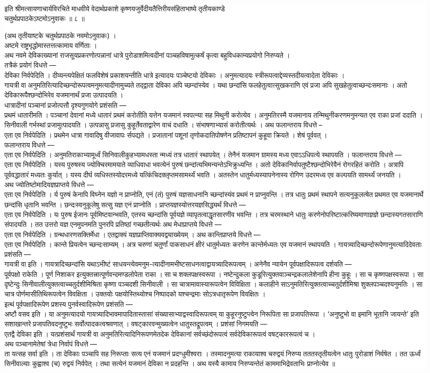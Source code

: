इति श्रीमत्सायणाचार्यविरचिते माधवीये वेदार्थप्रकाशे कृष्णयजुर्वेदीयतैत्तिरीयसंहिताभाष्ये तृतीयकाण्डे   
चतुर्थप्रपाठकेऽष्टमोऽनुवाकः ॥ ८ ॥

(अथ तृतीयाष्टके चतुर्थप्रपाठके नवमोऽनुवाकः) ।  
अष्टमे राष्ट्रभृद्धोमास्तत्तत्कामाय वर्णिताः ।  
अथ नवमे देविकाख्यानां राजसूयप्रकरणोत्पन्नानां धात्रे पुरोडाशमित्वदीनां पञ्चहविषामुत्कर्षं कृत्वा बहुविधकाम्यप्रयोगो निरुप्यते ।  
तत्रैकं प्रयोगं विधत्ते —   
देविका निर्वपेदिति । दीव्यन्त्यपेक्षितं फलविशेषं प्रकाशयन्तीति धात्रे इत्यादयः पञ्चेष्टयो देविकाः । अनुमत्यादयः स्त्रीरूपत्वाद्देव्यस्तदीयत्वादेता देविकाः ।   
गायत्री वा अनुमतिरित्यादिच्छन्दोरूपत्वमनुमत्यादीनामुच्यते तद्द्वाता देविका अपि च्छन्दांस्येव । यथा छन्दांसि फलहेतुत्वात्सुखकराणि एवं प्रजा अपि सुखहेतुत्वाच्छन्दःसमानाः । अतो देविकारूपैश्छन्दोभिरेव यजमानार्थं प्रजा उत्पादयति ।  
धात्रादीनां पञ्चानां प्रजोत्पत्तौ दृश्यगुणयोगे प्रशंसति —   
प्रथमं धातारीमति । पञ्चानां देवानां मध्ये धातारं प्रथमं करोतीति यत्तेन यजमानं स्वपत्न्या सह मिथुनी करोत्येव । अनुमतिरस्मै यजमानाय तन्मिथुनीकरणमनुमन्यत एव राका प्रजां ददाति । सिनीवाली गर्भस्थां प्रजामुत्पादयति । उत्पन्नासु प्रजासु कुहूर्तेवताद्वारेण वाचं दधाति । संभाषणाभ्यासं करोतीत्यर्थः । अथ फलान्तराय विधत्ते –  
एता एव निर्वपेदिति । प्रथमेन धात्रा गावादिषु वीजावापः र्सपद्यते । प्रजातानां पशूनां तृणोकदातिपोषणेन प्रतिष्टापनं कुहूवा क्रियते । शेषं पूर्ववत् ।   
फलान्तराय विधत्ते —   
एता एव निर्वपेदिति । अनुमतिराकाभ्यामूर्ध्वं सिनिवालीकुहभ्यामधस्ता न्मध्यं तत्र धातारं स्थापयेत् । तेनैनं यजमान ग्रामस्य मध्य एवाऽऽधिपत्ये स्थापयति । फलान्तराय विधत्ते —   
एता एव निर्वपेदिति । यस्य पुरुषस्य ज्योक्चिरमामयाते व्याधिवाधा भवत्येनं पुरुषं छन्दांत्यभिमन्यन्तेऽभिक्रुध्यन्ति । अतो देविकानिर्वापतुष्टैश्छन्दोभिरेवैनं रोगरहितं करोति । अत्रापि पूर्ववद्धातारं मध्यतः कुर्यात् । यस्य दीर्घ व्यधिस्तस्योदरमध्ये यत्किंचिदक्लृप्तमसामर्थ्यं भवति । अतस्तेन धातुर्मध्यस्यापनेनास्य रोगिण उदरमध्य एव कल्पयति सामर्थ्यं जनयति ।  
अथ ज्योतिष्टोमादियज्ञप्राप्तये विधत्ते —   
एता एव निर्वपेदिति । र्य पुरुषं केनापि विघ्नेन यज्ञो न प्राप्नोति, एनं (तं) पुरुषं यज्ञसाधनानि च्छन्दांस्यंव प्रथमं न प्राप्नुवन्ति । तत्र धातुः प्रथमं स्थापने सत्यनुकूलत्षेत प्रथमत एव यजमानार्थे छन्दांसि धृतानि भवन्ति । छन्दःस्वनुकूलेषु सत्सु यज्ञ एनं प्राप्नोति । प्राप्तयज्ञस्योत्तरयज्ञसिद्ध्यर्थं विधत्ते —   
एता एव निर्वपेदिति । यः पुरुष ईजानः पूर्वमिष्टवान्भवति, एतस्य च्छन्दांसि पूर्वयज्ञे व्यापृतत्वाद्धृतसारणीव भवन्ति । तत्र चरमस्थाने धातुः करणेनोपरिष्टात्करिष्यमाणाज्ञज्ञे छन्दास्यगतसाराणि संपादयति । तत उत्तरो यज्ञ एनमुपनमति पुनरपि प्रतिष्ठां गच्छतीत्यर्थः अथ मेधाप्राप्तये विधत्ते —   
एता एव निर्वपेदिति । ग्रन्थधारणसक्तिर्मेधा । एतद्वाक्यं यज्ञप्राप्तिवाक्यवद्व्याख्येयम् । अथ कान्तिप्राप्तये विधत्ते —   
एता एव निर्वपेदिति । कान्ते प्रियत्वेन च्छन्दःसाम्यम् । अत्र चरुणां चतुर्णां पाकसाधनं क्षीरं धातुर्मध्यतः करणेन कान्तेर्मध्यतः एव यजमानं स्थापयति । गायत्र्यादिच्छन्दोरूपेणानुमत्यादिदेवताः प्रशंसति —   
गायत्री वा इति । गायत्रादिच्छन्दांसि यथाऽभीष्टं साधयन्त्येवमनुम-त्यादीनामभीष्टसाधनत्वाद्वायत्र्यादिरूपत्वम् । अनेनैव न्यायेन पूर्वपक्षादिरूपत्व दर्शयति —   
पूर्वपक्षो राकेति । पूर्ण निशाकर इत्युक्तत्त्रात्पूर्णवन्दमण्डलोपेता राका । सा च शक्लपक्षस्वरूपा । नष्टेन्दुकला कुडूरित्युक्तवाञ्चन्द्रकलालेशेनापि हीना कुहूः । सा च कृष्णपक्षस्वरूपा । सा दृष्टेन्दुः सिनीवालीत्युक्तत्वाच्चतुर्दशीमिश्रिता कृष्णा पञ्चदशी सिनीवाली । सा चात्रामावास्यारूपत्वेन विविक्षिता । कलाहीने साऽनुमतिरित्युक्तत्वाच्चतुर्दशीमिश्रा शुक्लपञ्चदश्यनुमतिः । सा चात्र पोर्णमासीतिथिरूपत्वेन विवक्षिता । उक्तयोः पक्षयोस्तिथ्योश्च निष्पादको यश्चन्द्रमाः सोऽत्रधातृरूपेण विवक्षितः ।  
इत्थं पूर्वपक्षादिरूपेण प्रशस्य पुनर्वस्वादिरूपेण प्रशंसति —   
अष्टौ वसव इति । या अनुमत्यादयो गायत्र्यादिभावमापादितास्तासां संख्यासाभ्याद्वस्वादिरूपत्वम् या कुहूरनुष्टुप्त्वेन निरूपिता सा प्रजापतिरूपा । ‘अनुष्टुभो वा इमानि भूतानि जायन्ते’ इति सशाखान्तरे प्रजापतिवदनुष्टुभः सर्वोत्पादकत्वश्रवणात् । वषट्कारवन्मुख्यत्वेन धातुस्तद्रूपत्वम् । प्रशंसां निगमयति —   
एतद्वै देविका इति । यत्प्रशंसार्थं गायत्री वा अनुमतिरित्यादिनिरूपणमेतदेक देविकानां सर्वच्छंदोरूपत्वं सर्वदेविकारूपत्वं वषट्काररूपत्वं च ।  
अथ पञ्चानामेतेषां त्रेधा निर्वापं विधत्ते —   
ता यत्सह सर्वा इति । ता देविकाः पञ्चापि सह निरूप्ताः सत्य एनं यजमानं प्रदग्धुमीश्वराः । तस्मादनुमत्या राकायाश्व चरुद्वयं निरुप्य तततस्तृतीयत्वेन धातुः पुरोडाशं निर्वषेत । तत ऊर्ध्वं सिनीवाल्याः कुह्वाश्व (च) रुद्वयं निर्वपेत् । तथा सत्येनं यजमानं देविका न प्रदहन्ति । अथ यस्यै कामाय निरुप्यन्तेतं काममाभिद्रेवताभिः प्राप्नोत्येव ॥  
  